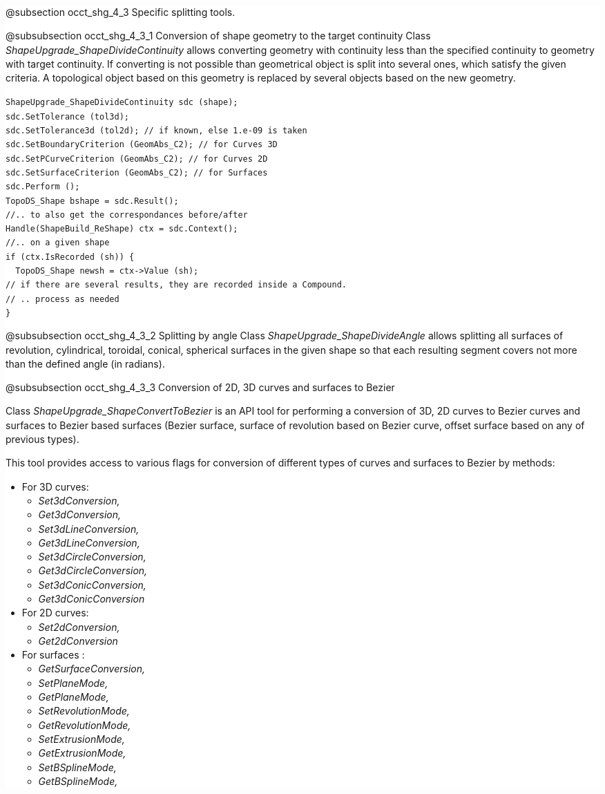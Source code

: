 @subsection occt_shg_4_3 Specific splitting tools.

@subsubsection occt_shg_4_3_1 Conversion of shape geometry to the target continuity
Class *ShapeUpgrade_ShapeDivideContinuity* allows converting geometry with continuity less than the specified continuity to geometry with target continuity. If converting is not possible than geometrical object is split into several ones, which satisfy the given criteria. A topological object based on this geometry is replaced by several objects based on the new geometry. 

~~~~~
ShapeUpgrade_ShapeDivideContinuity sdc (shape); 
sdc.SetTolerance (tol3d); 
sdc.SetTolerance3d (tol2d); // if known, else 1.e-09 is taken 
sdc.SetBoundaryCriterion (GeomAbs_C2); // for Curves 3D 
sdc.SetPCurveCriterion (GeomAbs_C2); // for Curves 2D 
sdc.SetSurfaceCriterion (GeomAbs_C2); // for Surfaces 
sdc.Perform (); 
TopoDS_Shape bshape = sdc.Result(); 
//.. to also get the correspondances before/after 
Handle(ShapeBuild_ReShape) ctx = sdc.Context(); 
//.. on a given shape 
if (ctx.IsRecorded (sh)) { 
  TopoDS_Shape newsh = ctx->Value (sh); 
// if there are several results, they are recorded inside a Compound.
// .. process as needed 
} 
~~~~~

@subsubsection occt_shg_4_3_2 Splitting by angle
Class *ShapeUpgrade_ShapeDivideAngle* allows  splitting all surfaces of revolution, cylindrical, toroidal, conical, spherical surfaces in the given shape so that each resulting segment covers not more than the defined angle (in radians). 

@subsubsection occt_shg_4_3_3 Conversion of 2D, 3D curves and surfaces to Bezier

Class *ShapeUpgrade_ShapeConvertToBezier* is an API tool for performing a conversion of 3D, 2D curves to Bezier curves and surfaces to Bezier based surfaces (Bezier surface, surface of revolution based on Bezier curve, offset surface based on any of previous types).
 
This tool provides access to various flags for conversion of different types of curves and surfaces to Bezier by methods: 
* For 3D curves: 
	* *Set3dConversion,* 
	* *Get3dConversion,* 
	* *Set3dLineConversion,* 
	* *Get3dLineConversion,* 
	* *Set3dCircleConversion,* 
	* *Get3dCircleConversion,* 
	* *Set3dConicConversion,* 
	* *Get3dConicConversion* 
* For 2D curves: 
	* *Set2dConversion,* 
	* *Get2dConversion* 
* For surfaces : 
	* *GetSurfaceConversion,* 
	* *SetPlaneMode,* 
	* *GetPlaneMode,* 
	* *SetRevolutionMode,* 
	* *GetRevolutionMode,* 
	* *SetExtrusionMode,* 
	* *GetExtrusionMode,* 
	* *SetBSplineMode,* 
	* *GetBSplineMode,* 
